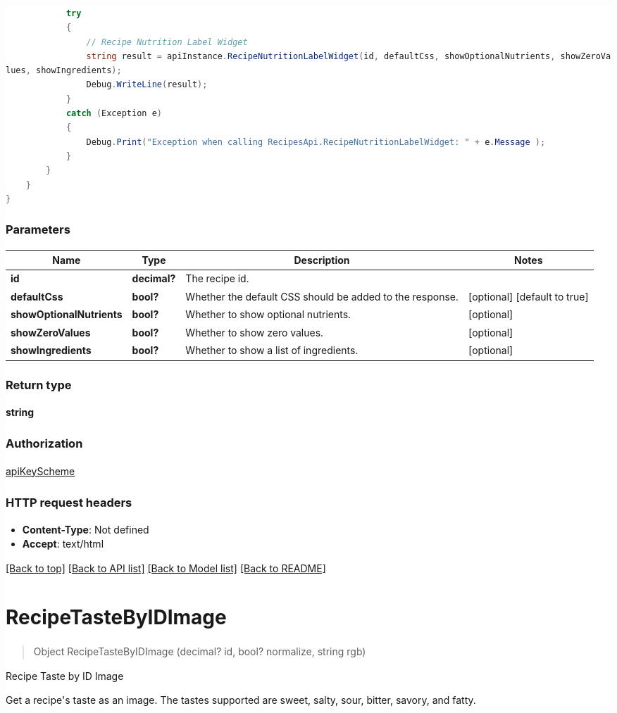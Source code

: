 ```csharp
            try
            {
                // Recipe Nutrition Label Widget
                string result = apiInstance.RecipeNutritionLabelWidget(id, defaultCss, showOptionalNutrients, showZeroValues, showIngredients);
                Debug.WriteLine(result);
            }
            catch (Exception e)
            {
                Debug.Print("Exception when calling RecipesApi.RecipeNutritionLabelWidget: " + e.Message );
            }
        }
    }
}
```

### Parameters

Name | Type | Description  | Notes
------------- | ------------- | ------------- | -------------
 **id** | **decimal?**| The recipe id. | 
 **defaultCss** | **bool?**| Whether the default CSS should be added to the response. | [optional] [default to true]
 **showOptionalNutrients** | **bool?**| Whether to show optional nutrients. | [optional] 
 **showZeroValues** | **bool?**| Whether to show zero values. | [optional] 
 **showIngredients** | **bool?**| Whether to show a list of ingredients. | [optional] 

### Return type

**string**

### Authorization

[apiKeyScheme](../README.md#apiKeyScheme)

### HTTP request headers

 - **Content-Type**: Not defined
 - **Accept**: text/html

[[Back to top]](#) [[Back to API list]](../README.md#documentation-for-api-endpoints) [[Back to Model list]](../README.md#documentation-for-models) [[Back to README]](../README.md)

<a name="recipetastebyidimage"></a>
# **RecipeTasteByIDImage**
> Object RecipeTasteByIDImage (decimal? id, bool? normalize, string rgb)

Recipe Taste by ID Image

Get a recipe's taste as an image. The tastes supported are sweet, salty, sour, bitter, savory, and fatty.
